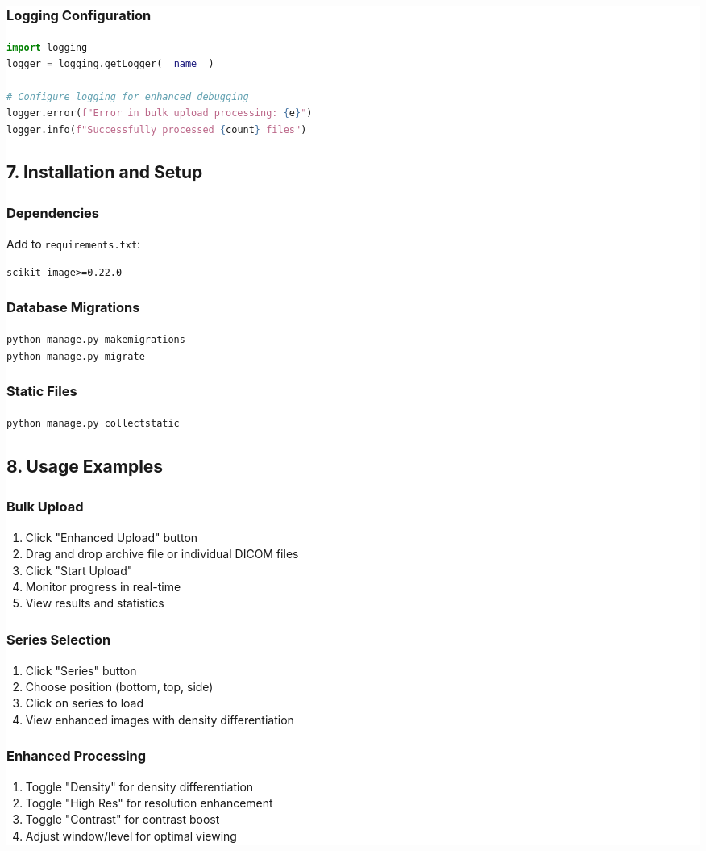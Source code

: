 ### Logging Configuration
```python
import logging
logger = logging.getLogger(__name__)

# Configure logging for enhanced debugging
logger.error(f"Error in bulk upload processing: {e}")
logger.info(f"Successfully processed {count} files")
```

## 7. Installation and Setup

### Dependencies
Add to `requirements.txt`:
```
scikit-image>=0.22.0
```

### Database Migrations
```bash
python manage.py makemigrations
python manage.py migrate
```

### Static Files
```bash
python manage.py collectstatic
```

## 8. Usage Examples

### Bulk Upload
1. Click "Enhanced Upload" button
2. Drag and drop archive file or individual DICOM files
3. Click "Start Upload"
4. Monitor progress in real-time
5. View results and statistics

### Series Selection
1. Click "Series" button
2. Choose position (bottom, top, side)
3. Click on series to load
4. View enhanced images with density differentiation

### Enhanced Processing
1. Toggle "Density" for density differentiation
2. Toggle "High Res" for resolution enhancement
3. Toggle "Contrast" for contrast boost
4. Adjust window/level for optimal viewing
